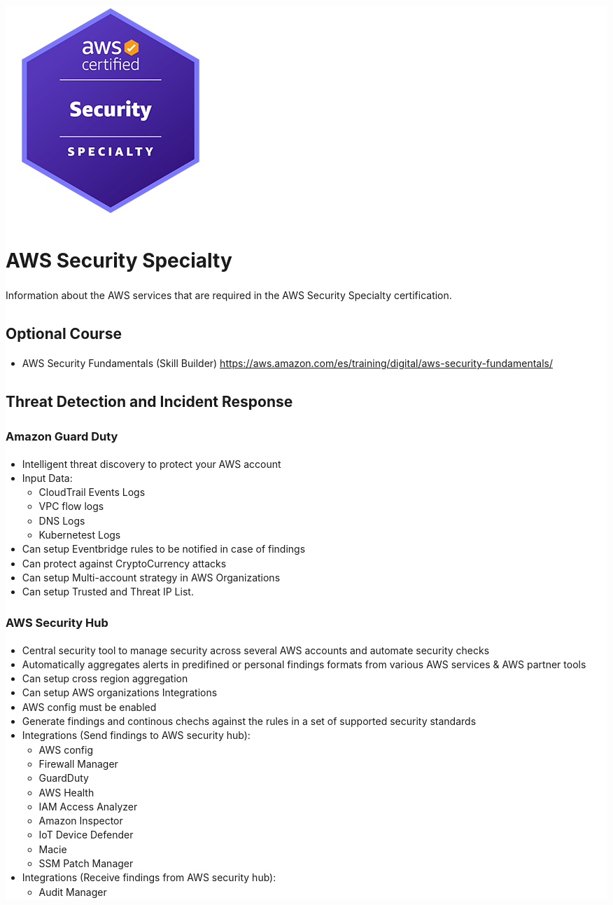 <img src="icons/AWS-S.png" />

# AWS Security Specialty
Information about the AWS services that are required in the AWS Security Specialty certification.

## Optional Course

* AWS Security Fundamentals (Skill Builder) https://aws.amazon.com/es/training/digital/aws-security-fundamentals/

## Threat Detection and Incident Response

### Amazon Guard Duty

* Intelligent threat discovery to protect your AWS account
* Input Data:
  * CloudTrail Events Logs
  * VPC flow logs
  * DNS Logs
  * Kubernetest Logs
* Can setup Eventbridge rules to be notified in case of findings
* Can protect against CryptoCurrency attacks
* Can setup Multi-account strategy in AWS Organizations
* Can setup Trusted and Threat IP List.

### AWS Security Hub

* Central security tool to manage security across several AWS accounts and automate security checks
* Automatically aggregates alerts in predifined or personal findings formats from various AWS services & AWS partner tools
* Can setup cross region aggregation
* Can setup AWS organizations Integrations
* AWS config must be enabled
* Generate findings and continous chechs against the rules in a set of supported security standards
* Integrations (Send findings to AWS security hub):
  * AWS config
  * Firewall Manager
  * GuardDuty
  * AWS Health
  * IAM Access Analyzer
  * Amazon Inspector
  * IoT Device Defender
  * Macie
  * SSM Patch Manager
* Integrations (Receive findings from AWS security hub):
  * Audit Manager